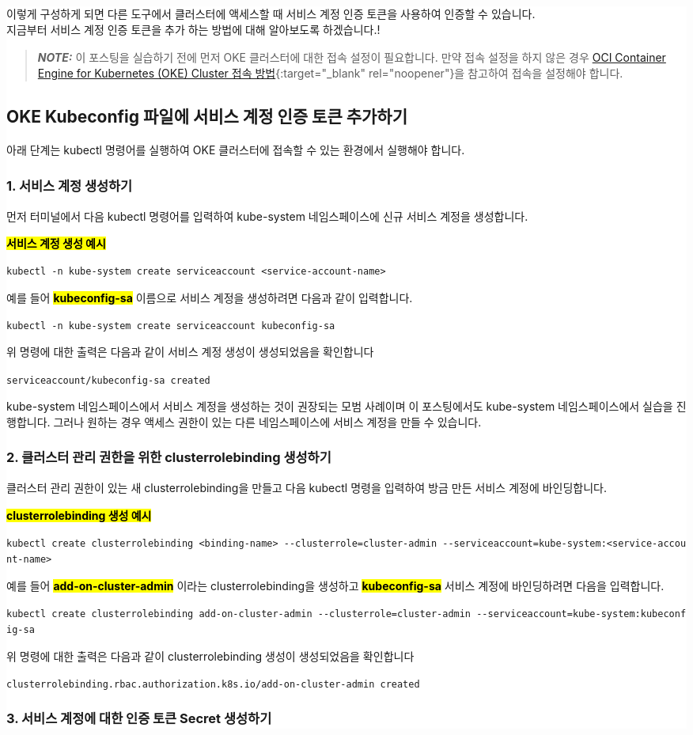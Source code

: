 이렇게 구성하게 되면 다른 도구에서 클러스터에 액세스할 때 서비스 계정 인증 토큰을 사용하여 인증할 수 있습니다.<br>
지금부터 서비스 계정 인증 토큰을 추가 하는 방법에 대해 알아보도록 하겠습니다.!


> **_NOTE:_** 이 포스팅을 실습하기 전에 먼저 OKE 클러스터에 대한 접속 설정이 필요합니다. 만약 접속 설정을 하지 않은 경우 [OCI Container Engine for Kubernetes (OKE) Cluster 접속 방법](/cloudnative/access-oke-cluster/){:target="_blank" rel="noopener"}을 참고하여 접속을 설정해야 합니다.

 
## OKE Kubeconfig 파일에 서비스 계정 인증 토큰 추가하기
아래 단계는 kubectl 명령어를 실행하여 OKE 클러스터에 접속할 수 있는 환경에서 실행해야 합니다.

### 1. 서비스 계정 생성하기
먼저 터미널에서 다음 kubectl 명령어를 입력하여 kube-system 네임스페이스에 신규 서비스 계정을 생성합니다.

**<mark>서비스 계정 생성 예시</mark>**
```
kubectl -n kube-system create serviceaccount <service-account-name>
```

예를 들어 **<mark>kubeconfig-sa</mark>** 이름으로 서비스 계정을 생성하려면 다음과 같이 입력합니다.<br>
```
kubectl -n kube-system create serviceaccount kubeconfig-sa
```

위 명령에 대한 출력은 다음과 같이 서비스 계정 생성이 생성되었음을 확인합니다
```<outputExample>
serviceaccount/kubeconfig-sa created
```

kube-system 네임스페이스에서 서비스 계정을 생성하는 것이 권장되는 모범 사례이며 이 포스팅에서도 kube-system 네임스페이스에서 실습을 진행합니다. 그러나 원하는 경우 액세스 권한이 있는 다른 네임스페이스에 서비스 계정을 만들 수 있습니다.

### 2. 클러스터 관리 권한을 위한 clusterrolebinding 생성하기

클러스터 관리 권한이 있는 새 clusterrolebinding을 만들고 다음 kubectl 명령을 입력하여 방금 만든 서비스 계정에 바인딩합니다.


**<mark>clusterrolebinding 생성 예시</mark>**
```
kubectl create clusterrolebinding <binding-name> --clusterrole=cluster-admin --serviceaccount=kube-system:<service-account-name>
```

예를 들어 **<mark>add-on-cluster-admin</mark>** 이라는 clusterrolebinding을 생성하고 **<mark>kubeconfig-sa</mark>** 서비스 계정에 바인딩하려면 다음을 입력합니다.<br>
```
kubectl create clusterrolebinding add-on-cluster-admin --clusterrole=cluster-admin --serviceaccount=kube-system:kubeconfig-sa
```

위 명령에 대한 출력은 다음과 같이 clusterrolebinding 생성이 생성되었음을 확인합니다
```<outputExample>
clusterrolebinding.rbac.authorization.k8s.io/add-on-cluster-admin created
```

### 3. 서비스 계정에 대한 인증 토큰 Secret 생성하기
